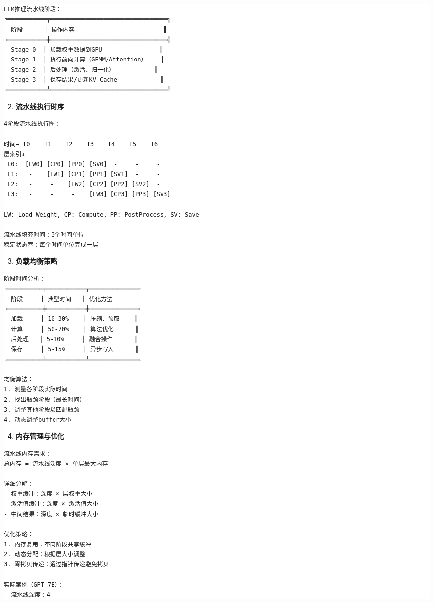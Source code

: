 ```
LLM推理流水线阶段：
╔═══════════╤═════════════════════════════════╗
║ 阶段      │ 操作内容                         ║
╠═══════════╪═════════════════════════════════╣
║ Stage 0  │ 加载权重数据到GPU                ║
║ Stage 1  │ 执行前向计算（GEMM/Attention）    ║
║ Stage 2  │ 后处理（激活、归一化）           ║
║ Stage 3  │ 保存结果/更新KV Cache            ║
╚═══════════╧═════════════════════════════════╝
```

2. **流水线执行时序**

```
4阶段流水线执行图：

时间→ T0    T1    T2    T3    T4    T5    T6
层索引↓
 L0:  [LW0] [CP0] [PP0] [SV0]  -     -     -
 L1:   -    [LW1] [CP1] [PP1] [SV1]  -     -
 L2:   -     -    [LW2] [CP2] [PP2] [SV2]  -
 L3:   -     -     -    [LW3] [CP3] [PP3] [SV3]

LW: Load Weight, CP: Compute, PP: PostProcess, SV: Save

流水线填充时间：3个时间单位
稳定状态吞：每个时间单位完成一层
```

3. **负载均衡策略**

```
阶段时间分析：
╔══════════╤═══════════╤══════════════╗
║ 阶段     │ 典型时间   │ 优化方法      ║
╠══════════╪═══════════╪══════════════╣
║ 加载     │ 10-30%    │ 压缩、预取    ║
║ 计算     │ 50-70%    │ 算法优化      ║
║ 后处理   │ 5-10%     │ 融合操作      ║
║ 保存     │ 5-15%     │ 异步写入      ║
╚══════════╧═══════════╧══════════════╝

均衡算法：
1. 测量各阶段实际时间
2. 找出瓶颈阶段（最长时间）
3. 调整其他阶段以匹配瓶颈
4. 动态调整buffer大小
```

4. **内存管理与优化**

```
流水线内存需求：
总内存 = 流水线深度 × 单层最大内存

详细分解：
- 权重缓冲：深度 × 层权重大小
- 激活值缓冲：深度 × 激活值大小
- 中间结果：深度 × 临时缓冲大小

优化策略：
1. 内存复用：不同阶段共享缓冲
2. 动态分配：根据层大小调整
3. 零拷贝传递：通过指针传递避免拷贝

实际案例（GPT-7B）：
- 流水线深度：4
```